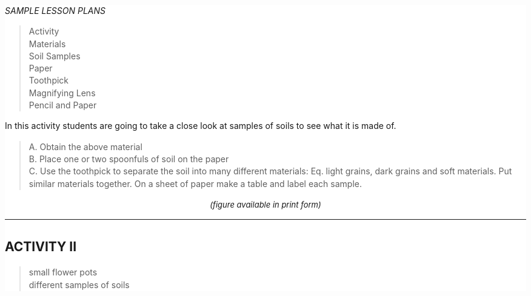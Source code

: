 <p>
  <i>
   SAMPLE LESSON PLANS
  </i>
 </p>
<blockquote>
  <dl>
   <dt>
    Activity
    <dt>
     Materials
     <dt>
      Soil Samples
      <dt>
       Paper
       <dt>
        Toothpick
        <dt>
         Magnifying Lens
         <dt>
          Pencil and Paper
         </dt>
        </dt>
       </dt>
      </dt>
     </dt>
    </dt>
   </dt>
  </dl>
 </blockquote>
 In this activity students are going to take a close look at samples of soils to see what it is made of.
<blockquote>
  <dl>
   <dt>
    A. Obtain the above material
    <dt>
     B. Place one or two spoonfuls of soil on the paper
     <dt>
      C. Use the toothpick to separate the soil into many different materials: Eq. light grains, dark grains and soft materials. Put similar materials together. On a sheet of paper make a table and label each sample.
     </dt>
    </dt>
   </dt>
  </dl>
 </blockquote>
 <center>
  <i>
   <font size="-1">
    (figure available in print form)
   </font>
  </i>
 </center>
 <hr/>
 <h2>
  ACTIVITY II
 </h2>
 <blockquote>
  <dl>
   <dt>
    small flower pots
    <dt>
     different samples of soils